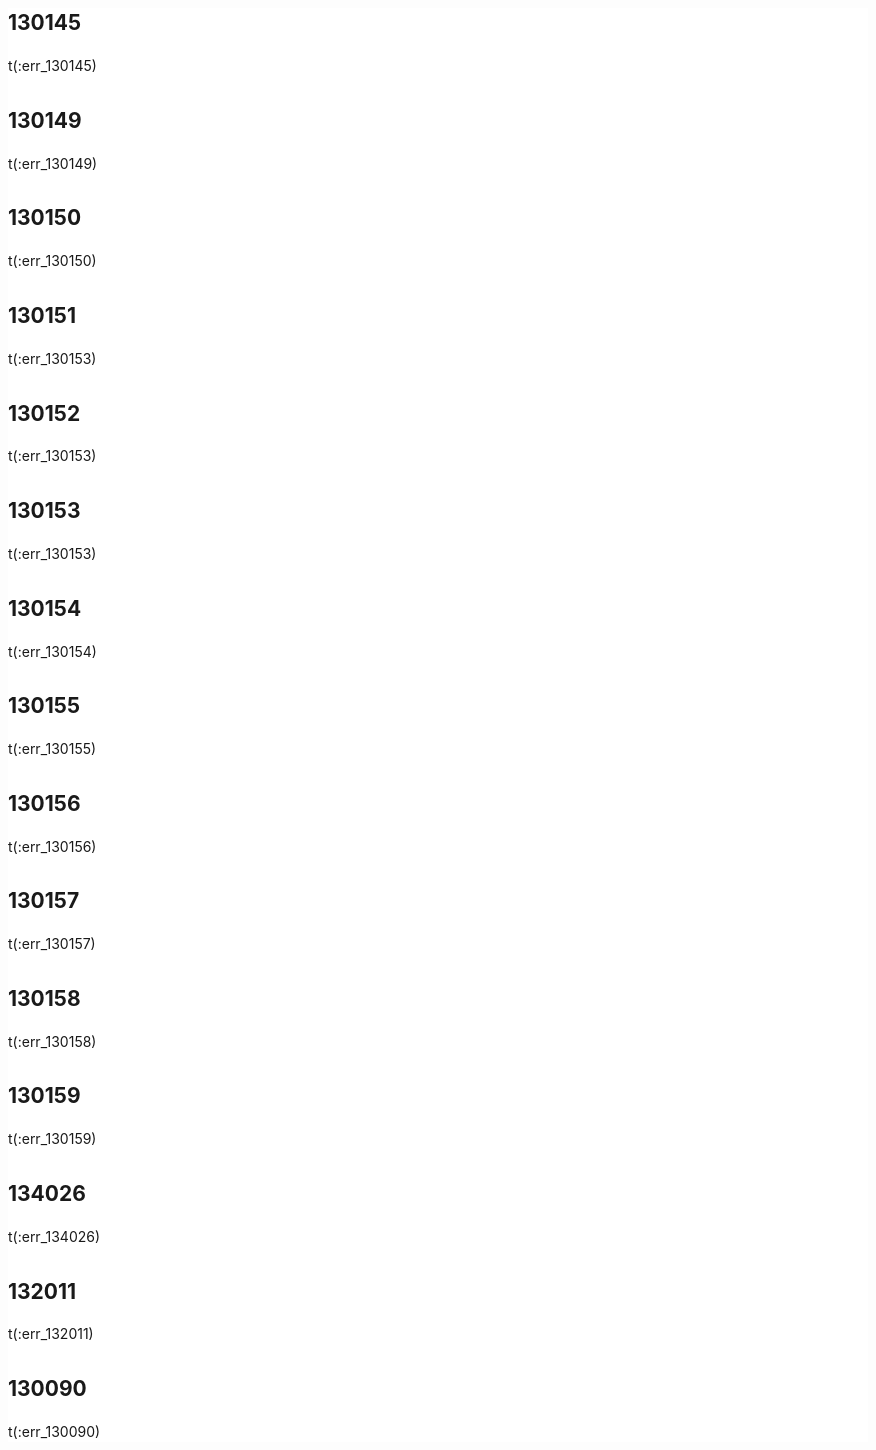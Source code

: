 ## 130145
t(:err_130145)

## 130149
t(:err_130149)

## 130150
t(:err_130150)

## 130151
t(:err_130153)

## 130152
t(:err_130153)

## 130153
t(:err_130153)

## 130154
t(:err_130154)

## 130155
t(:err_130155)

## 130156
t(:err_130156)

## 130157
t(:err_130157)

## 130158
t(:err_130158)

## 130159
t(:err_130159)

## 134026
t(:err_134026)

## 132011
t(:err_132011)

## 130090
t(:err_130090)
